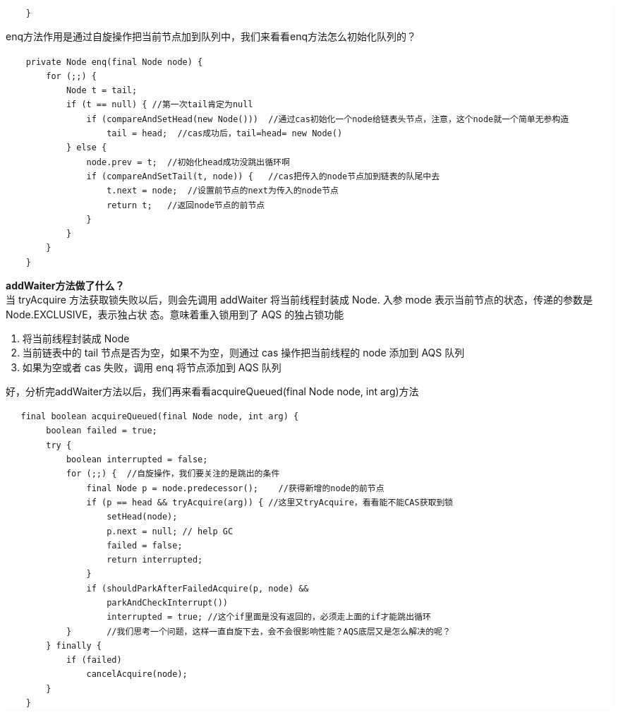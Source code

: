 ```
    }
```   


enq方法作用是通过自旋操作把当前节点加到队列中，我们来看看enq方法怎么初始化队列的？   
```
    private Node enq(final Node node) {
        for (;;) {
            Node t = tail;
            if (t == null) { //第一次tail肯定为null
                if (compareAndSetHead(new Node()))  //通过cas初始化一个node给链表头节点，注意，这个node就一个简单无参构造
                    tail = head;  //cas成功后，tail=head= new Node()
            } else {
                node.prev = t;  //初始化head成功没跳出循环啊
                if (compareAndSetTail(t, node)) {   //cas把传入的node节点加到链表的队尾中去
                    t.next = node;  //设置前节点的next为传入的node节点
                    return t;   //返回node节点的前节点
                }
            }
        }
    }
```  

**addWaiter方法做了什么？**   
当 tryAcquire 方法获取锁失败以后，则会先调用 addWaiter 将当前线程封装成
Node.
入参 mode 表示当前节点的状态，传递的参数是 Node.EXCLUSIVE，表示独占状
态。意味着重入锁用到了 AQS 的独占锁功能
1. 将当前线程封装成 Node
2. 当前链表中的 tail 节点是否为空，如果不为空，则通过 cas 操作把当前线程的
node 添加到 AQS 队列
3. 如果为空或者 cas 失败，调用 enq 将节点添加到 AQS 队列   


好，分析完addWaiter方法以后，我们再来看看acquireQueued(final Node node, int arg)方法  
```
   final boolean acquireQueued(final Node node, int arg) {
        boolean failed = true;
        try {
            boolean interrupted = false;
            for (;;) {  //自旋操作，我们要关注的是跳出的条件
                final Node p = node.predecessor();    //获得新增的node的前节点
                if (p == head && tryAcquire(arg)) { //这里又tryAcquire，看看能不能CAS获取到锁
                    setHead(node);
                    p.next = null; // help GC
                    failed = false;
                    return interrupted;
                }
                if (shouldParkAfterFailedAcquire(p, node) &&
                    parkAndCheckInterrupt())
                    interrupted = true; //这个if里面是没有返回的，必须走上面的if才能跳出循环
            }       //我们思考一个问题，这样一直自旋下去，会不会很影响性能？AQS底层又是怎么解决的呢？
        } finally {
            if (failed)
                cancelAcquire(node);
        }
    }
```   
